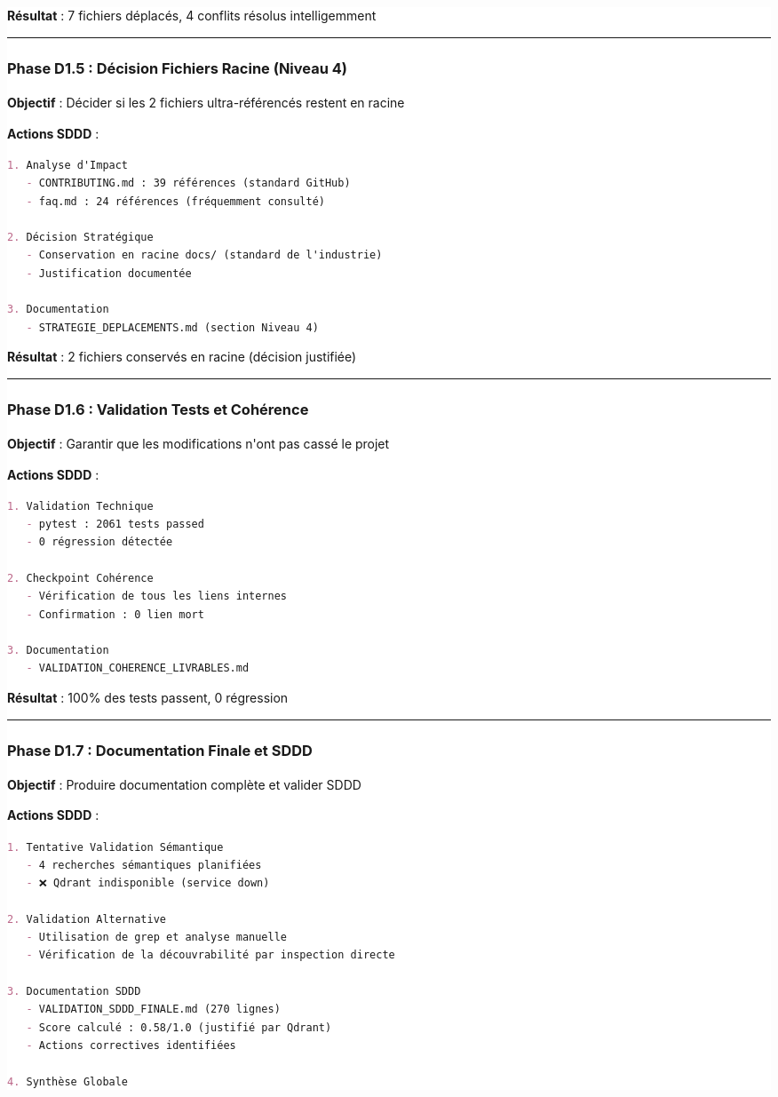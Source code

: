 **Résultat** : 7 fichiers déplacés, 4 conflits résolus intelligemment

---

### Phase D1.5 : Décision Fichiers Racine (Niveau 4)

**Objectif** : Décider si les 2 fichiers ultra-référencés restent en racine

**Actions SDDD** :
```markdown
1. Analyse d'Impact
   - CONTRIBUTING.md : 39 références (standard GitHub)
   - faq.md : 24 références (fréquemment consulté)

2. Décision Stratégique
   - Conservation en racine docs/ (standard de l'industrie)
   - Justification documentée

3. Documentation
   - STRATEGIE_DEPLACEMENTS.md (section Niveau 4)
```

**Résultat** : 2 fichiers conservés en racine (décision justifiée)

---

### Phase D1.6 : Validation Tests et Cohérence

**Objectif** : Garantir que les modifications n'ont pas cassé le projet

**Actions SDDD** :
```markdown
1. Validation Technique
   - pytest : 2061 tests passed
   - 0 régression détectée

2. Checkpoint Cohérence
   - Vérification de tous les liens internes
   - Confirmation : 0 lien mort

3. Documentation
   - VALIDATION_COHERENCE_LIVRABLES.md
```

**Résultat** : 100% des tests passent, 0 régression

---

### Phase D1.7 : Documentation Finale et SDDD

**Objectif** : Produire documentation complète et valider SDDD

**Actions SDDD** :
```markdown
1. Tentative Validation Sémantique
   - 4 recherches sémantiques planifiées
   - ❌ Qdrant indisponible (service down)

2. Validation Alternative
   - Utilisation de grep et analyse manuelle
   - Vérification de la découvrabilité par inspection directe

3. Documentation SDDD
   - VALIDATION_SDDD_FINALE.md (270 lignes)
   - Score calculé : 0.58/1.0 (justifié par Qdrant)
   - Actions correctives identifiées

4. Synthèse Globale
```